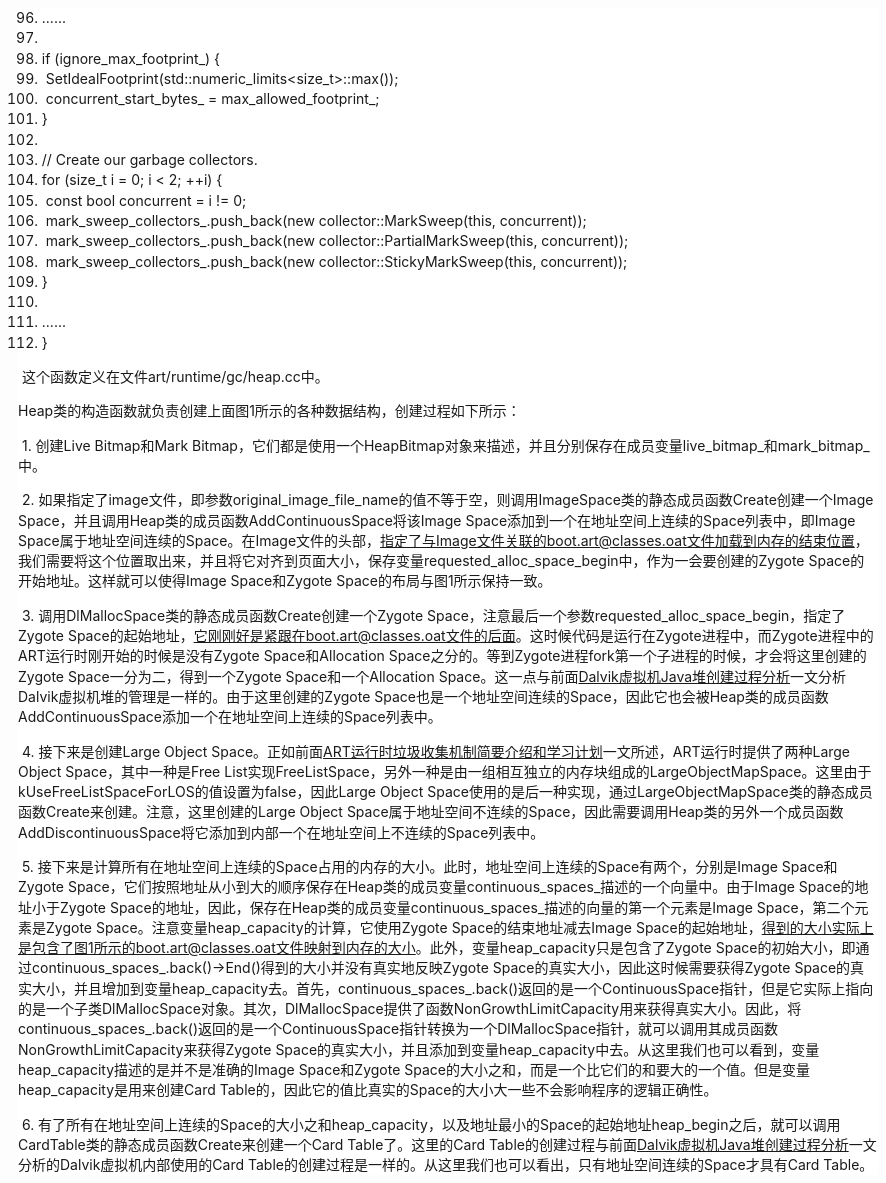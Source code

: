 96.   ......  
97.   
98.   if (ignore_max_footprint_) {  
99. ​    SetIdealFootprint(std::numeric_limits<size_t>::max());  
100. ​    concurrent_start_bytes_ = max_allowed_footprint_;  
101.   }  
102.   
103.   // Create our garbage collectors.  
104.   for (size_t i = 0; i < 2; ++i) {  
105. ​    const bool concurrent = i != 0;  
106. ​    mark_sweep_collectors_.push_back(new collector::MarkSweep(this, concurrent));  
107. ​    mark_sweep_collectors_.push_back(new collector::PartialMarkSweep(this, concurrent));  
108. ​    mark_sweep_collectors_.push_back(new collector::StickyMarkSweep(this, concurrent));  
109.   }  
110.   
111.   ......  
112. }  

​        这个函数定义在文件art/runtime/gc/heap.cc中。

​        Heap类的构造函数就负责创建上面图1所示的各种数据结构，创建过程如下所示：

​        1. 创建Live Bitmap和Mark Bitmap，它们都是使用一个HeapBitmap对象来描述，并且分别保存在成员变量live_bitmap_和mark_bitmap_中。

​        2. 如果指定了image文件，即参数original_image_file_name的值不等于空，则调用ImageSpace类的静态成员函数Create创建一个Image Space，并且调用Heap类的成员函数AddContinuousSpace将该Image Space添加到一个在地址空间上连续的Space列表中，即Image Space属于地址空间连续的Space。在Image文件的头部，指定了与Image文件关联的boot.art@classes.oat文件加载到内存的结束位置，我们需要将这个位置取出来，并且将它对齐到页面大小，保存变量requested_alloc_space_begin中，作为一会要创建的Zygote Space的开始地址。这样就可以使得Image Space和Zygote Space的布局与图1所示保持一致。

​        3. 调用DlMallocSpace类的静态成员函数Create创建一个Zygote Space，注意最后一个参数requested_alloc_space_begin，指定了Zygote Space的起始地址，它刚刚好是紧跟在boot.art@classes.oat文件的后面。这时候代码是运行在Zygote进程中，而Zygote进程中的ART运行时刚开始的时候是没有Zygote Space和Allocation Space之分的。等到Zygote进程fork第一个子进程的时候，才会将这里创建的Zygote Space一分为二，得到一个Zygote Space和一个Allocation Space。这一点与前面[Dalvik虚拟机Java堆创建过程分析](http://blog.csdn.net/luoshengyang/article/details/41581063)一文分析Dalvik虚拟机堆的管理是一样的。由于这里创建的Zygote Space也是一个地址空间连续的Space，因此它也会被Heap类的成员函数AddContinuousSpace添加一个在地址空间上连续的Space列表中。

​        4. 接下来是创建Large Object Space。正如前面[ART运行时垃圾收集机制简要介绍和学习计划](http://blog.csdn.net/luoshengyang/article/details/42072975)一文所述，ART运行时提供了两种Large Object Space，其中一种是Free List实现FreeListSpace，另外一种是由一组相互独立的内存块组成的LargeObjectMapSpace。这里由于kUseFreeListSpaceForLOS的值设置为false，因此Large Object Space使用的是后一种实现，通过LargeObjectMapSpace类的静态成员函数Create来创建。注意，这里创建的Large Object Space属于地址空间不连续的Space，因此需要调用Heap类的另外一个成员函数AddDiscontinuousSpace将它添加到内部一个在地址空间上不连续的Space列表中。

​       5. 接下来是计算所有在地址空间上连续的Space占用的内存的大小。此时，地址空间上连续的Space有两个，分别是Image Space和Zygote Space，它们按照地址从小到大的顺序保存在Heap类的成员变量continuous_spaces_描述的一个向量中。由于Image Space的地址小于Zygote Space的地址，因此，保存在Heap类的成员变量continuous_spaces_描述的向量的第一个元素是Image Space，第二个元素是Zygote Space。注意变量heap_capacity的计算，它使用Zygote Space的结束地址减去Image Space的起始地址，得到的大小实际上是包含了图1所示的boot.art@classes.oat文件映射到内存的大小。此外，变量heap_capacity只是包含了Zygote Space的初始大小，即通过continuous_spaces_.back()->End()得到的大小并没有真实地反映Zygote Space的真实大小，因此这时候需要获得Zygote Space的真实大小，并且增加到变量heap_capacity去。首先，continuous_spaces_.back()返回的是一个ContinuousSpace指针，但是它实际上指向的是一个子类DlMallocSpace对象。其次，DlMallocSpace提供了函数NonGrowthLimitCapacity用来获得真实大小。因此，将continuous_spaces_.back()返回的是一个ContinuousSpace指针转换为一个DlMallocSpace指针，就可以调用其成员函数NonGrowthLimitCapacity来获得Zygote Space的真实大小，并且添加到变量heap_capacity中去。从这里我们也可以看到，变量heap_capacity描述的是并不是准确的Image Space和Zygote Space的大小之和，而是一个比它们的和要大的一个值。但是变量heap_capacity是用来创建Card Table的，因此它的值比真实的Space的大小大一些不会影响程序的逻辑正确性。

​       6. 有了所有在地址空间上连续的Space的大小之和heap_capacity，以及地址最小的Space的起始地址heap_begin之后，就可以调用CardTable类的静态成员函数Create来创建一个Card Table了。这里的Card Table的创建过程与前面[Dalvik虚拟机Java堆创建过程分析](http://blog.csdn.net/luoshengyang/article/details/41581063)一文分析的Dalvik虚拟机内部使用的Card Table的创建过程是一样的。从这里我们也可以看出，只有地址空间连续的Space才具有Card Table。
